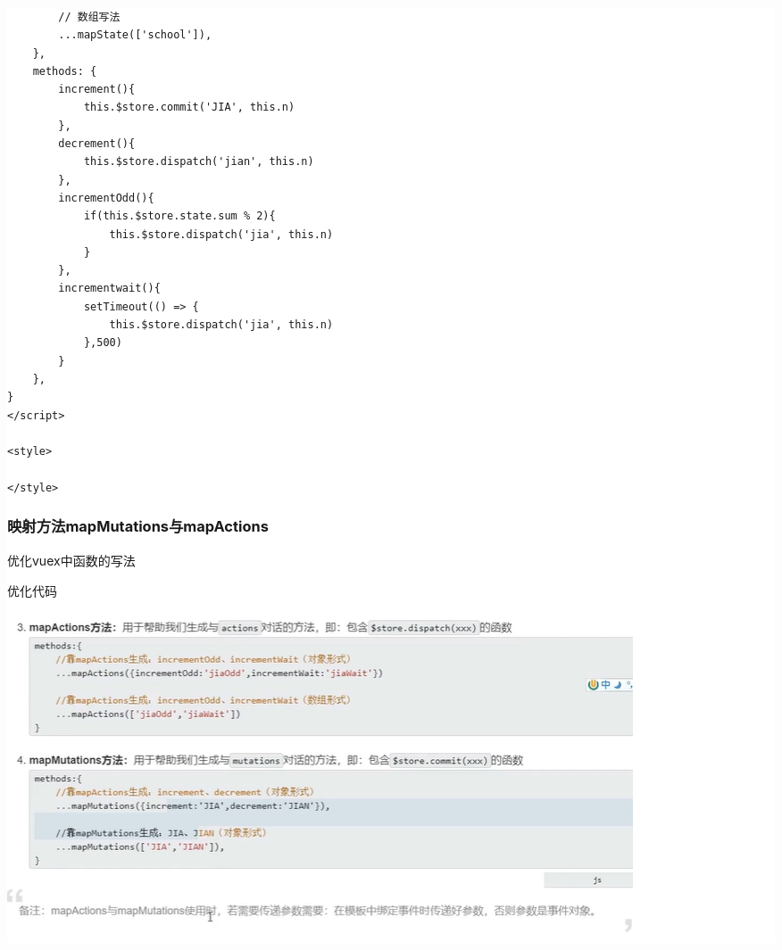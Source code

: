 ```vue
        // 数组写法
        ...mapState(['school']), 
    },
    methods: {
        increment(){
            this.$store.commit('JIA', this.n)
        },
        decrement(){
            this.$store.dispatch('jian', this.n)
        },
        incrementOdd(){
            if(this.$store.state.sum % 2){
                this.$store.dispatch('jia', this.n)
            }
        },
        incrementwait(){
            setTimeout(() => {
                this.$store.dispatch('jia', this.n)
            },500)
        }
    },
}
</script>

<style>

</style>
```

### 映射方法mapMutations与mapActions

优化vuex中函数的写法

优化代码

![](.\图片/Snipaste_2022-05-05_10-21-23.png)
